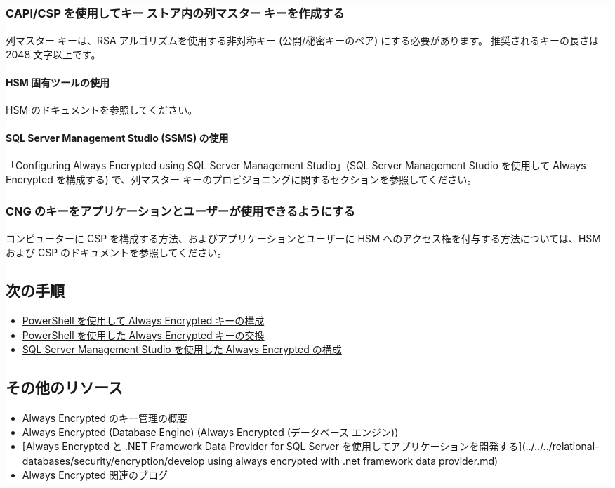 ### CAPI/CSP を使用してキー ストア内の列マスター キーを作成する

列マスター キーは、RSA アルゴリズムを使用する非対称キー (公開/秘密キーのペア) にする必要があります。 推奨されるキーの長さは 2048 文字以上です。

#### HSM 固有ツールの使用
HSM のドキュメントを参照してください。

#### SQL Server Management Studio (SSMS) の使用
「Configuring Always Encrypted using SQL Server Management Studio」(SQL Server Management Studio を使用して Always Encrypted を構成する) で、列マスター キーのプロビジョニングに関するセクションを参照してください。

 
### CNG のキーをアプリケーションとユーザーが使用できるようにする
コンピューターに CSP を構成する方法、およびアプリケーションとユーザーに HSM へのアクセス権を付与する方法については、HSM および CSP のドキュメントを参照してください。
 
 
## 次の手順  
  
- [PowerShell を使用して Always Encrypted キーの構成](../../../relational-databases/security/encryption/configure-always-encrypted-keys-using-powershell.md)
- [PowerShell を使用した Always Encrypted キーの交換](../../../relational-databases/security/encryption/rotate-always-encrypted-keys-using-powershell.md)
- [SQL Server Management Studio を使用した Always Encrypted の構成](../../../relational-databases/security/encryption/configure-always-encrypted-using-sql-server-management-studio.md)

  
## その他のリソース  

- [Always Encrypted のキー管理の概要](../../../relational-databases/security/encryption/overview-of-key-management-for-always-encrypted.md)
- [Always Encrypted (Database Engine) (Always Encrypted (データベース エンジン))](../../../relational-databases/security/encryption/always-encrypted-database-engine.md)
- [Always Encrypted と .NET Framework Data Provider for SQL Server を使用してアプリケーションを開発する](../../../relational-databases/security/encryption/develop using always encrypted with .net framework data provider.md)
- [Always Encrypted 関連のブログ](https://blogs.msdn.microsoft.com/sqlsecurity/tag/always-encrypted/)
    
